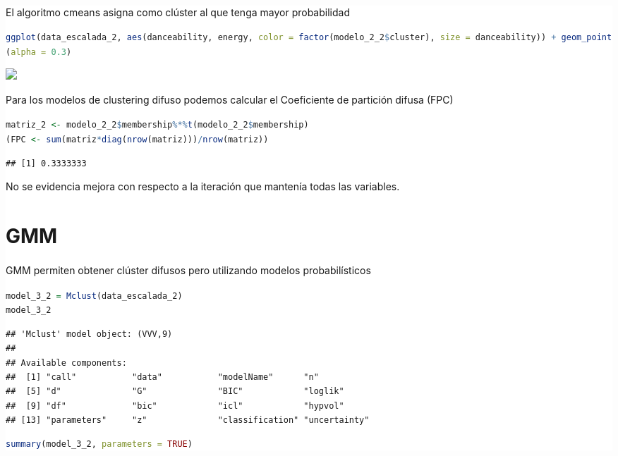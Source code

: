 
El algoritmo cmeans asigna como clúster al que tenga mayor probabilidad

``` r
ggplot(data_escalada_2, aes(danceability, energy, color = factor(modelo_2_2$cluster), size = danceability)) + geom_point(alpha = 0.3) 
```

![](Actividad-Ayudantía-8_files/figure-gfm/unnamed-chunk-24-1.png)

Para los modelos de clustering difuso podemos calcular el Coeficiente de
partición difusa (FPC)

``` r
matriz_2 <- modelo_2_2$membership%*%t(modelo_2_2$membership) 
(FPC <- sum(matriz*diag(nrow(matriz)))/nrow(matriz))
```

    ## [1] 0.3333333

No se evidencia mejora con respecto a la iteración que mantenía todas
las variables.

# GMM

GMM permiten obtener clúster difusos pero utilizando modelos
probabilísticos

``` r
model_3_2 = Mclust(data_escalada_2)
model_3_2
```

    ## 'Mclust' model object: (VVV,9) 
    ## 
    ## Available components: 
    ##  [1] "call"           "data"           "modelName"      "n"             
    ##  [5] "d"              "G"              "BIC"            "loglik"        
    ##  [9] "df"             "bic"            "icl"            "hypvol"        
    ## [13] "parameters"     "z"              "classification" "uncertainty"

``` r
summary(model_3_2, parameters = TRUE)
```
